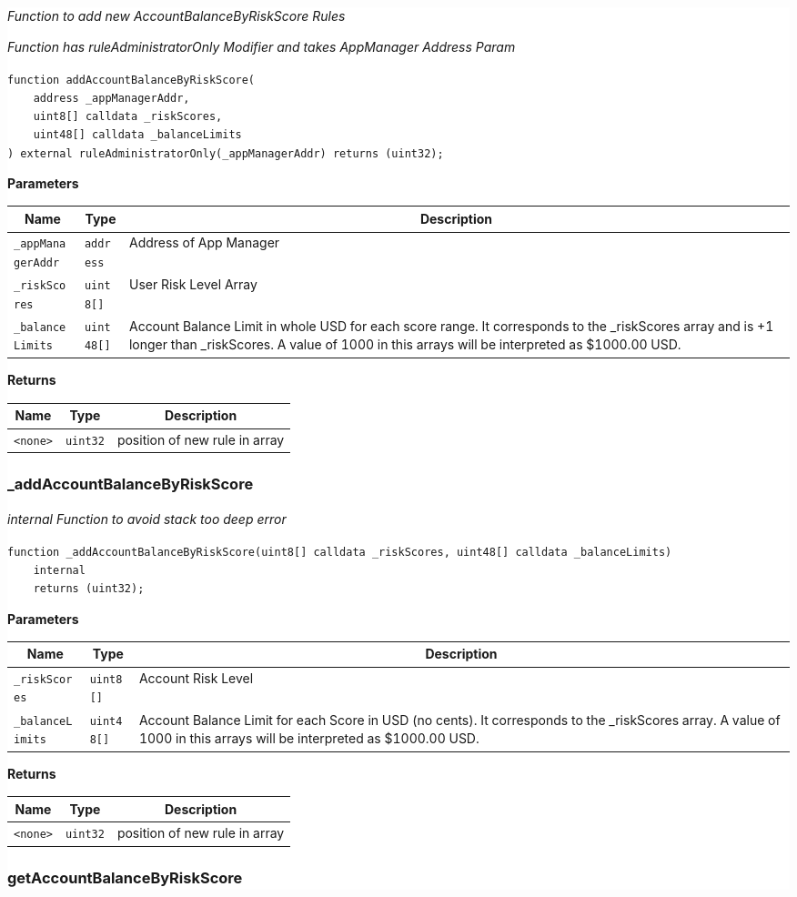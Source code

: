 *Function to add new AccountBalanceByRiskScore Rules*

*Function has ruleAdministratorOnly Modifier and takes AppManager Address Param*


```solidity
function addAccountBalanceByRiskScore(
    address _appManagerAddr,
    uint8[] calldata _riskScores,
    uint48[] calldata _balanceLimits
) external ruleAdministratorOnly(_appManagerAddr) returns (uint32);
```
**Parameters**

|Name|Type|Description|
|----|----|-----------|
|`_appManagerAddr`|`address`|Address of App Manager|
|`_riskScores`|`uint8[]`|User Risk Level Array|
|`_balanceLimits`|`uint48[]`|Account Balance Limit in whole USD for each score range. It corresponds to the _riskScores array and is +1 longer than _riskScores. A value of 1000 in this arrays will be interpreted as $1000.00 USD.|

**Returns**

|Name|Type|Description|
|----|----|-----------|
|`<none>`|`uint32`|position of new rule in array|


### _addAccountBalanceByRiskScore

*internal Function to avoid stack too deep error*


```solidity
function _addAccountBalanceByRiskScore(uint8[] calldata _riskScores, uint48[] calldata _balanceLimits)
    internal
    returns (uint32);
```
**Parameters**

|Name|Type|Description|
|----|----|-----------|
|`_riskScores`|`uint8[]`|Account Risk Level|
|`_balanceLimits`|`uint48[]`|Account Balance Limit for each Score in USD (no cents). It corresponds to the _riskScores array. A value of 1000 in this arrays will be interpreted as $1000.00 USD.|

**Returns**

|Name|Type|Description|
|----|----|-----------|
|`<none>`|`uint32`|position of new rule in array|


### getAccountBalanceByRiskScore
